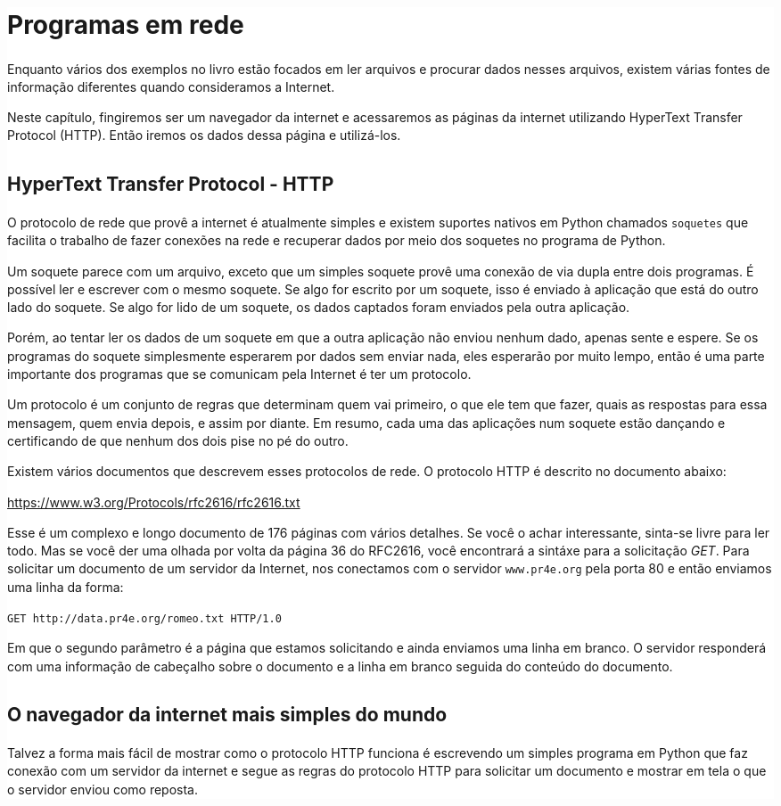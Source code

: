Programas em rede
=========================

Enquanto vários dos exemplos no livro estão focados em ler arquivos
e procurar dados nesses arquivos, existem várias fontes de informação diferentes
quando consideramos a Internet.

Neste capítulo, fingiremos ser um navegador da internet e acessaremos
as páginas da internet utilizando HyperText Transfer Protocol (HTTP). Então 
iremos os dados dessa página e utilizá-los.

HyperText Transfer Protocol - HTTP
------------------------------------

O protocolo de rede que provê a internet é atualmente simples e
existem suportes nativos em Python chamados `soquetes` que
facilita o trabalho de fazer conexões na rede e recuperar dados por meio
dos soquetes no programa de Python.

Um soquete parece com um arquivo, exceto que um simples soquete provê
uma conexão de via dupla entre dois programas. É possível ler e escrever
com o mesmo soquete. Se algo for escrito por um soquete, isso é enviado à 
aplicação que está do outro lado do soquete. Se algo for lido de um soquete,
os dados captados foram enviados pela outra aplicação.

Porém, ao tentar ler os dados de um soquete em que a outra aplicação não
enviou nenhum dado, apenas sente e espere. Se os programas do soquete simplesmente
esperarem por dados sem enviar nada, eles esperarão por muito lempo, então é uma
parte importante dos programas que se comunicam pela Internet é ter um protocolo.

Um protocolo é um conjunto de regras que determinam quem vai primeiro, o que ele
tem que fazer, quais as respostas para essa mensagem, quem envia depois, e assim 
por diante. Em resumo, cada uma das aplicações num soquete estão dançando e 
certificando de que nenhum dos dois pise no pé do outro.

Existem vários documentos que descrevem esses protocolos de rede. O protocolo HTTP 
é descrito no documento abaixo:

<https://www.w3.org/Protocols/rfc2616/rfc2616.txt>

Esse é um complexo e longo documento de 176 páginas com vários detalhes. Se você o
achar interessante, sinta-se livre para ler todo. Mas se você der uma olhada por 
volta da página 36 do RFC2616, você encontrará a sintáxe para a solicitação *GET*.
Para solicitar um documento de um servidor da Internet, nos conectamos com o
servidor `www.pr4e.org` pela porta 80 e então enviamos uma linha da forma:

`GET http://data.pr4e.org/romeo.txt HTTP/1.0 `

Em que o segundo parâmetro é a página que estamos solicitando e ainda enviamos uma
linha em branco. O servidor responderá com uma informação de cabeçalho sobre o
documento e a linha em branco seguida do conteúdo do documento.

O navegador da internet mais simples do mundo
-----------------------------------------------

Talvez a forma mais fácil de mostrar como o protocolo HTTP funciona é
escrevendo um simples programa em Python que faz conexão com um servidor 
da internet e segue as regras do protocolo HTTP para solicitar um documento
e mostrar em tela o que o servidor enviou como reposta.
